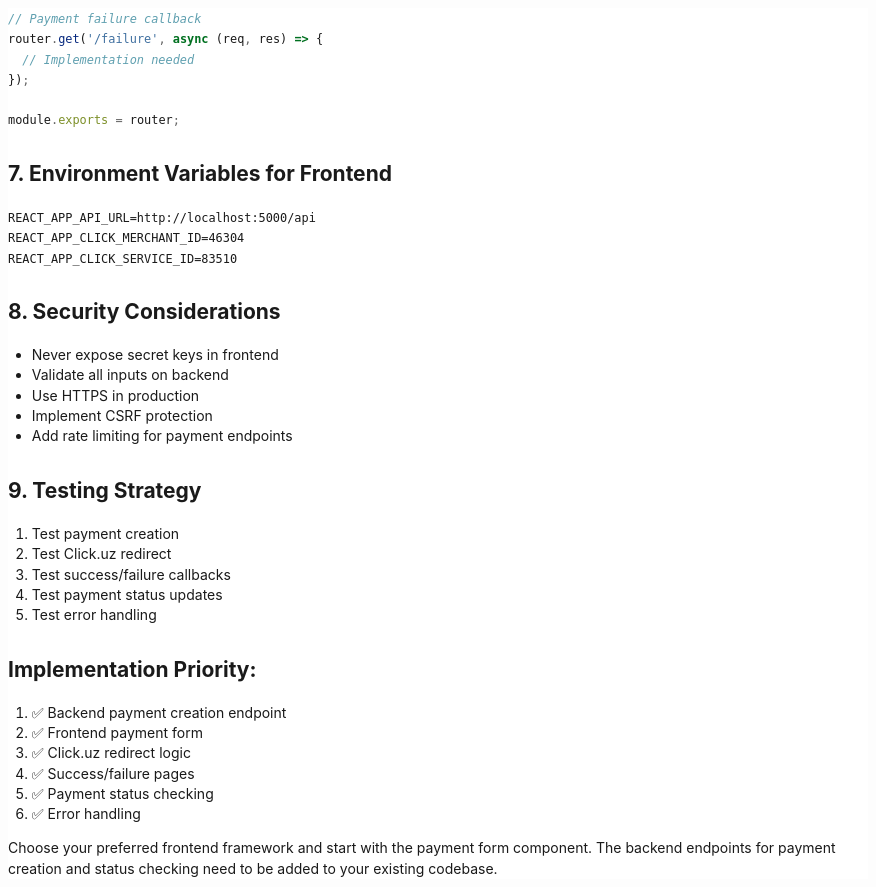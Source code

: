 ```javascript
// Payment failure callback
router.get('/failure', async (req, res) => {
  // Implementation needed
});

module.exports = router;
```

## 7. Environment Variables for Frontend

```env
REACT_APP_API_URL=http://localhost:5000/api
REACT_APP_CLICK_MERCHANT_ID=46304
REACT_APP_CLICK_SERVICE_ID=83510
```

## 8. Security Considerations

- Never expose secret keys in frontend
- Validate all inputs on backend
- Use HTTPS in production
- Implement CSRF protection
- Add rate limiting for payment endpoints

## 9. Testing Strategy

1. Test payment creation
2. Test Click.uz redirect
3. Test success/failure callbacks
4. Test payment status updates
5. Test error handling

## Implementation Priority:

1. ✅ Backend payment creation endpoint
2. ✅ Frontend payment form
3. ✅ Click.uz redirect logic
4. ✅ Success/failure pages
5. ✅ Payment status checking
6. ✅ Error handling

Choose your preferred frontend framework and start with the payment form component. The backend endpoints for payment creation and status checking need to be added to your existing codebase.